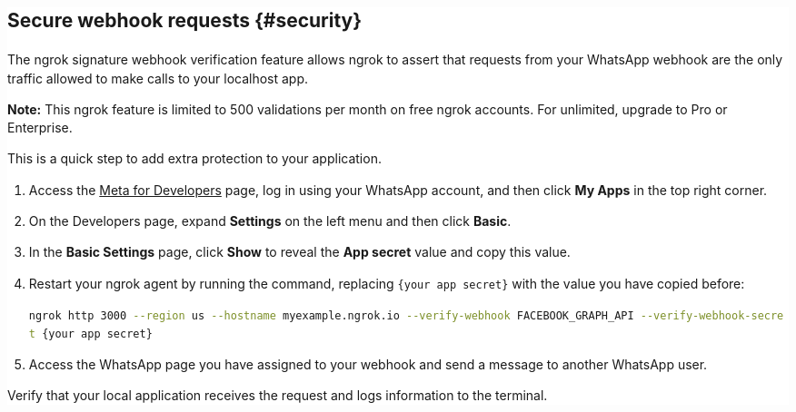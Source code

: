 
## Secure webhook requests {#security}

The ngrok signature webhook verification feature allows ngrok to assert that requests from your WhatsApp webhook are the only traffic allowed to make calls to your localhost app.

**Note:** This ngrok feature is limited to 500 validations per month on free ngrok accounts. For unlimited, upgrade to Pro or Enterprise.

This is a quick step to add extra protection to your application.

1. Access the [Meta for Developers](https://developers.facebook.com/) page, log in using your WhatsApp account, and then click **My Apps** in the top right corner.

1. On the Developers page, expand **Settings** on the left menu and then click **Basic**.

1. In the **Basic Settings** page, click **Show** to reveal the **App secret** value and copy this value.

1. Restart your ngrok agent by running the command, replacing `{your app secret}` with the value you have copied before:
    ```bash
    ngrok http 3000 --region us --hostname myexample.ngrok.io --verify-webhook FACEBOOK_GRAPH_API --verify-webhook-secret {your app secret}
    ```

1. Access the WhatsApp page you have assigned to your webhook and send a message to another WhatsApp user.

Verify that your local application receives the request and logs information to the terminal.
